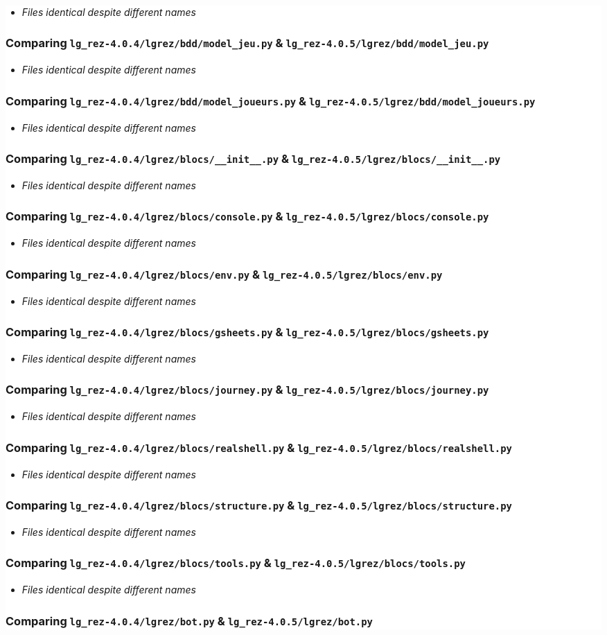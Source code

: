  * *Files identical despite different names*

### Comparing `lg_rez-4.0.4/lgrez/bdd/model_jeu.py` & `lg_rez-4.0.5/lgrez/bdd/model_jeu.py`

 * *Files identical despite different names*

### Comparing `lg_rez-4.0.4/lgrez/bdd/model_joueurs.py` & `lg_rez-4.0.5/lgrez/bdd/model_joueurs.py`

 * *Files identical despite different names*

### Comparing `lg_rez-4.0.4/lgrez/blocs/__init__.py` & `lg_rez-4.0.5/lgrez/blocs/__init__.py`

 * *Files identical despite different names*

### Comparing `lg_rez-4.0.4/lgrez/blocs/console.py` & `lg_rez-4.0.5/lgrez/blocs/console.py`

 * *Files identical despite different names*

### Comparing `lg_rez-4.0.4/lgrez/blocs/env.py` & `lg_rez-4.0.5/lgrez/blocs/env.py`

 * *Files identical despite different names*

### Comparing `lg_rez-4.0.4/lgrez/blocs/gsheets.py` & `lg_rez-4.0.5/lgrez/blocs/gsheets.py`

 * *Files identical despite different names*

### Comparing `lg_rez-4.0.4/lgrez/blocs/journey.py` & `lg_rez-4.0.5/lgrez/blocs/journey.py`

 * *Files identical despite different names*

### Comparing `lg_rez-4.0.4/lgrez/blocs/realshell.py` & `lg_rez-4.0.5/lgrez/blocs/realshell.py`

 * *Files identical despite different names*

### Comparing `lg_rez-4.0.4/lgrez/blocs/structure.py` & `lg_rez-4.0.5/lgrez/blocs/structure.py`

 * *Files identical despite different names*

### Comparing `lg_rez-4.0.4/lgrez/blocs/tools.py` & `lg_rez-4.0.5/lgrez/blocs/tools.py`

 * *Files identical despite different names*

### Comparing `lg_rez-4.0.4/lgrez/bot.py` & `lg_rez-4.0.5/lgrez/bot.py`
